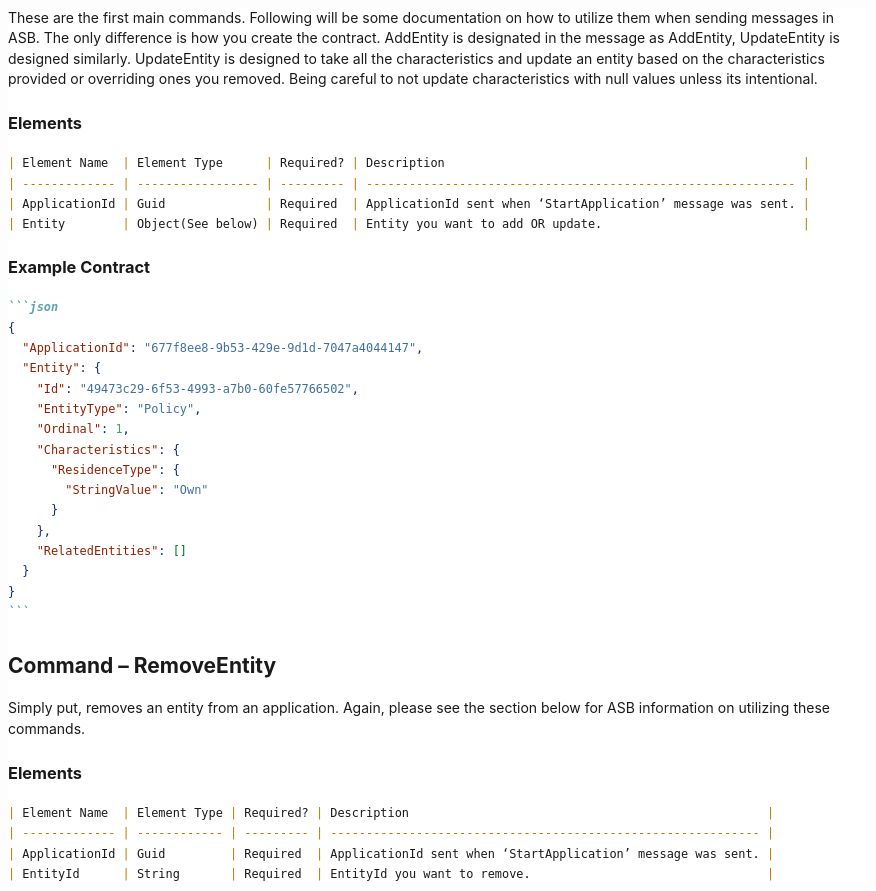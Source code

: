 These are the first main commands. Following will be some documentation on how to utilize them when sending messages in ASB. The only difference is how you create the contract. AddEntity is designated in the message as AddEntity, UpdateEntity is designed similarly. UpdateEntity is designed to take all the characteristics and update an entity based on the characteristics provided or overriding ones you removed. Being careful to not update characteristics with null values unless its intentional.

### Elements

```markdown
| Element Name  | Element Type      | Required? | Description                                                  |
| ------------- | ----------------- | --------- | ------------------------------------------------------------ |
| ApplicationId | Guid              | Required  | ApplicationId sent when ‘StartApplication’ message was sent. |
| Entity        | Object(See below) | Required  | Entity you want to add OR update.                            |
```

### Example Contract

````markdown
```json
{
  "ApplicationId": "677f8ee8-9b53-429e-9d1d-7047a4044147",
  "Entity": {
    "Id": "49473c29-6f53-4993-a7b0-60fe57766502",
    "EntityType": "Policy",
    "Ordinal": 1,
    "Characteristics": {
      "ResidenceType": {
        "StringValue": "Own"
      }
    },
    "RelatedEntities": []
  }
}
```
````

## Command – RemoveEntity

Simply put, removes an entity from an application. Again, please see the section below for ASB information on utilizing these commands.

### Elements

```markdown
| Element Name  | Element Type | Required? | Description                                                  |
| ------------- | ------------ | --------- | ------------------------------------------------------------ |
| ApplicationId | Guid         | Required  | ApplicationId sent when ‘StartApplication’ message was sent. |
| EntityId      | String       | Required  | EntityId you want to remove.                                 |
```
